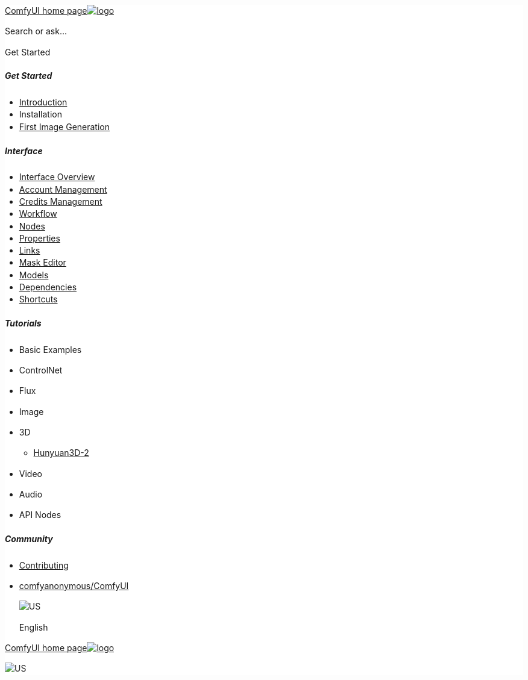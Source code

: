 [ComfyUI home page![logo](https://mintlify.s3.us-west-1.amazonaws.com/dripart/logo.png)](http://docs.comfy.org/)

Search or ask...

Get Started

##### Get Started

- [Introduction](http://docs.comfy.org/get_started/introduction)
- Installation
- [First Image Generation](http://docs.comfy.org/get_started/first_generation)

##### Interface

- [Interface Overview](http://docs.comfy.org/interface/overview)
- [Account Management](http://docs.comfy.org/interface/user)
- [Credits Management](http://docs.comfy.org/interface/credits)
- [Workflow](http://docs.comfy.org/essentials/core-concepts/workflow)
- [Nodes](http://docs.comfy.org/essentials/core-concepts/nodes)
- [Properties](http://docs.comfy.org/essentials/core-concepts/properties)
- [Links](http://docs.comfy.org/essentials/core-concepts/links)
- [Mask Editor](http://docs.comfy.org/interface/maskeditor)
- [Models](http://docs.comfy.org/essentials/core-concepts/models)
- [Dependencies](http://docs.comfy.org/essentials/core-concepts/dependencies)
- [Shortcuts](http://docs.comfy.org/interface/shortcuts)

##### Tutorials

- Basic Examples
- ControlNet
- Flux
- Image
- 3D
  
  - [Hunyuan3D-2](http://docs.comfy.org/tutorials/3d/hunyuan3D-2)
- Video
- Audio
- API Nodes

##### Community

- [Contributing](http://docs.comfy.org/community/contributing)



- [comfyanonymous/ComfyUI](https://github.com/comfyanonymous/ComfyUI)
  
  ![US](https://purecatamphetamine.github.io/country-flag-icons/1x1/US.svg)
  
  English

[ComfyUI home page![logo](https://mintlify.s3.us-west-1.amazonaws.com/dripart/logo.png)](http://docs.comfy.org/)

![US](https://purecatamphetamine.github.io/country-flag-icons/1x1/US.svg)
